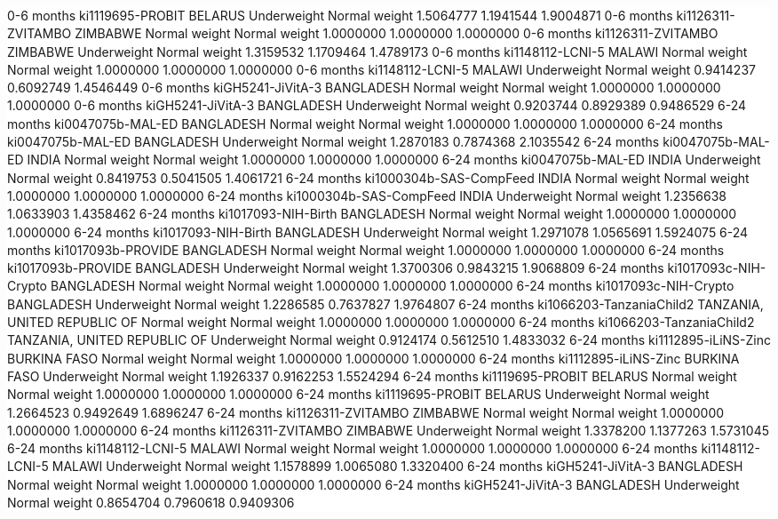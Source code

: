 0-6 months    ki1119695-PROBIT           BELARUS                        Underweight          Normal weight     1.5064777   1.1941544   1.9004871
0-6 months    ki1126311-ZVITAMBO         ZIMBABWE                       Normal weight        Normal weight     1.0000000   1.0000000   1.0000000
0-6 months    ki1126311-ZVITAMBO         ZIMBABWE                       Underweight          Normal weight     1.3159532   1.1709464   1.4789173
0-6 months    ki1148112-LCNI-5           MALAWI                         Normal weight        Normal weight     1.0000000   1.0000000   1.0000000
0-6 months    ki1148112-LCNI-5           MALAWI                         Underweight          Normal weight     0.9414237   0.6092749   1.4546449
0-6 months    kiGH5241-JiVitA-3          BANGLADESH                     Normal weight        Normal weight     1.0000000   1.0000000   1.0000000
0-6 months    kiGH5241-JiVitA-3          BANGLADESH                     Underweight          Normal weight     0.9203744   0.8929389   0.9486529
6-24 months   ki0047075b-MAL-ED          BANGLADESH                     Normal weight        Normal weight     1.0000000   1.0000000   1.0000000
6-24 months   ki0047075b-MAL-ED          BANGLADESH                     Underweight          Normal weight     1.2870183   0.7874368   2.1035542
6-24 months   ki0047075b-MAL-ED          INDIA                          Normal weight        Normal weight     1.0000000   1.0000000   1.0000000
6-24 months   ki0047075b-MAL-ED          INDIA                          Underweight          Normal weight     0.8419753   0.5041505   1.4061721
6-24 months   ki1000304b-SAS-CompFeed    INDIA                          Normal weight        Normal weight     1.0000000   1.0000000   1.0000000
6-24 months   ki1000304b-SAS-CompFeed    INDIA                          Underweight          Normal weight     1.2356638   1.0633903   1.4358462
6-24 months   ki1017093-NIH-Birth        BANGLADESH                     Normal weight        Normal weight     1.0000000   1.0000000   1.0000000
6-24 months   ki1017093-NIH-Birth        BANGLADESH                     Underweight          Normal weight     1.2971078   1.0565691   1.5924075
6-24 months   ki1017093b-PROVIDE         BANGLADESH                     Normal weight        Normal weight     1.0000000   1.0000000   1.0000000
6-24 months   ki1017093b-PROVIDE         BANGLADESH                     Underweight          Normal weight     1.3700306   0.9843215   1.9068809
6-24 months   ki1017093c-NIH-Crypto      BANGLADESH                     Normal weight        Normal weight     1.0000000   1.0000000   1.0000000
6-24 months   ki1017093c-NIH-Crypto      BANGLADESH                     Underweight          Normal weight     1.2286585   0.7637827   1.9764807
6-24 months   ki1066203-TanzaniaChild2   TANZANIA, UNITED REPUBLIC OF   Normal weight        Normal weight     1.0000000   1.0000000   1.0000000
6-24 months   ki1066203-TanzaniaChild2   TANZANIA, UNITED REPUBLIC OF   Underweight          Normal weight     0.9124174   0.5612510   1.4833032
6-24 months   ki1112895-iLiNS-Zinc       BURKINA FASO                   Normal weight        Normal weight     1.0000000   1.0000000   1.0000000
6-24 months   ki1112895-iLiNS-Zinc       BURKINA FASO                   Underweight          Normal weight     1.1926337   0.9162253   1.5524294
6-24 months   ki1119695-PROBIT           BELARUS                        Normal weight        Normal weight     1.0000000   1.0000000   1.0000000
6-24 months   ki1119695-PROBIT           BELARUS                        Underweight          Normal weight     1.2664523   0.9492649   1.6896247
6-24 months   ki1126311-ZVITAMBO         ZIMBABWE                       Normal weight        Normal weight     1.0000000   1.0000000   1.0000000
6-24 months   ki1126311-ZVITAMBO         ZIMBABWE                       Underweight          Normal weight     1.3378200   1.1377263   1.5731045
6-24 months   ki1148112-LCNI-5           MALAWI                         Normal weight        Normal weight     1.0000000   1.0000000   1.0000000
6-24 months   ki1148112-LCNI-5           MALAWI                         Underweight          Normal weight     1.1578899   1.0065080   1.3320400
6-24 months   kiGH5241-JiVitA-3          BANGLADESH                     Normal weight        Normal weight     1.0000000   1.0000000   1.0000000
6-24 months   kiGH5241-JiVitA-3          BANGLADESH                     Underweight          Normal weight     0.8654704   0.7960618   0.9409306
